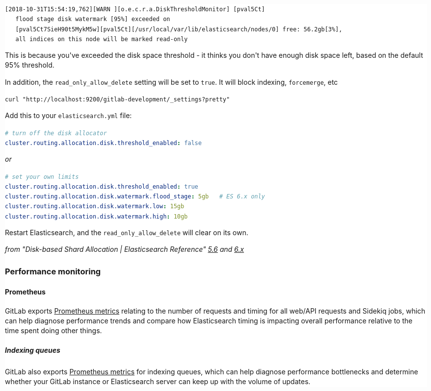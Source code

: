 ```plaintext
[2018-10-31T15:54:19,762][WARN ][o.e.c.r.a.DiskThresholdMonitor] [pval5Ct]
   flood stage disk watermark [95%] exceeded on
   [pval5Ct7SieH90t5MykM5w][pval5Ct][/usr/local/var/lib/elasticsearch/nodes/0] free: 56.2gb[3%],
   all indices on this node will be marked read-only
```

This is because you've exceeded the disk space threshold - it thinks you don't have enough disk space left, based on the
default 95% threshold.

In addition, the `read_only_allow_delete` setting will be set to `true`. It will block indexing, `forcemerge`, etc

```shell
curl "http://localhost:9200/gitlab-development/_settings?pretty"
```

Add this to your `elasticsearch.yml` file:

```yaml
# turn off the disk allocator
cluster.routing.allocation.disk.threshold_enabled: false
```

_or_

```yaml
# set your own limits
cluster.routing.allocation.disk.threshold_enabled: true
cluster.routing.allocation.disk.watermark.flood_stage: 5gb   # ES 6.x only
cluster.routing.allocation.disk.watermark.low: 15gb
cluster.routing.allocation.disk.watermark.high: 10gb
```

Restart Elasticsearch, and the `read_only_allow_delete` will clear on its own.

_from "Disk-based Shard Allocation | Elasticsearch
Reference" [5.6](https://www.elastic.co/guide/en/elasticsearch/reference/5.6/disk-allocator.html#disk-allocator)
and [6.x](https://www.elastic.co/guide/en/elasticsearch/reference/6.7/disk-allocator.html)_

### Performance monitoring

#### Prometheus

GitLab exports [Prometheus metrics](../administration/monitoring/prometheus/gitlab_metrics.md)
relating to the number of requests and timing for all web/API requests and Sidekiq jobs,
which can help diagnose performance trends and compare how Elasticsearch timing
is impacting overall performance relative to the time spent doing other things.

##### Indexing queues

GitLab also exports [Prometheus metrics](../administration/monitoring/prometheus/gitlab_metrics.md)
for indexing queues, which can help diagnose performance bottlenecks and determine
whether your GitLab instance or Elasticsearch server can keep up with
the volume of updates.
